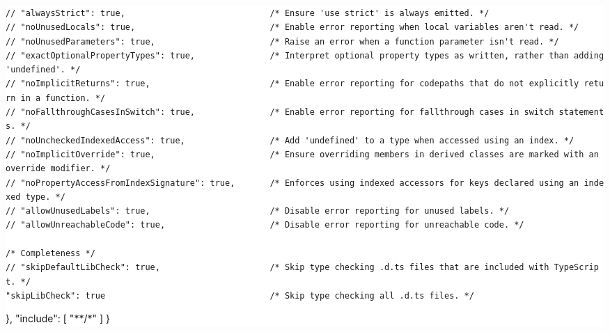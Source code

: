     // "alwaysStrict": true,                             /* Ensure 'use strict' is always emitted. */
    // "noUnusedLocals": true,                           /* Enable error reporting when local variables aren't read. */
    // "noUnusedParameters": true,                       /* Raise an error when a function parameter isn't read. */
    // "exactOptionalPropertyTypes": true,               /* Interpret optional property types as written, rather than adding 'undefined'. */
    // "noImplicitReturns": true,                        /* Enable error reporting for codepaths that do not explicitly return in a function. */
    // "noFallthroughCasesInSwitch": true,               /* Enable error reporting for fallthrough cases in switch statements. */
    // "noUncheckedIndexedAccess": true,                 /* Add 'undefined' to a type when accessed using an index. */
    // "noImplicitOverride": true,                       /* Ensure overriding members in derived classes are marked with an override modifier. */
    // "noPropertyAccessFromIndexSignature": true,       /* Enforces using indexed accessors for keys declared using an indexed type. */
    // "allowUnusedLabels": true,                        /* Disable error reporting for unused labels. */
    // "allowUnreachableCode": true,                     /* Disable error reporting for unreachable code. */

    /* Completeness */
    // "skipDefaultLibCheck": true,                      /* Skip type checking .d.ts files that are included with TypeScript. */
    "skipLibCheck": true                                 /* Skip type checking all .d.ts files. */
  },
  "include": [
    "**/*"
  ]
}
